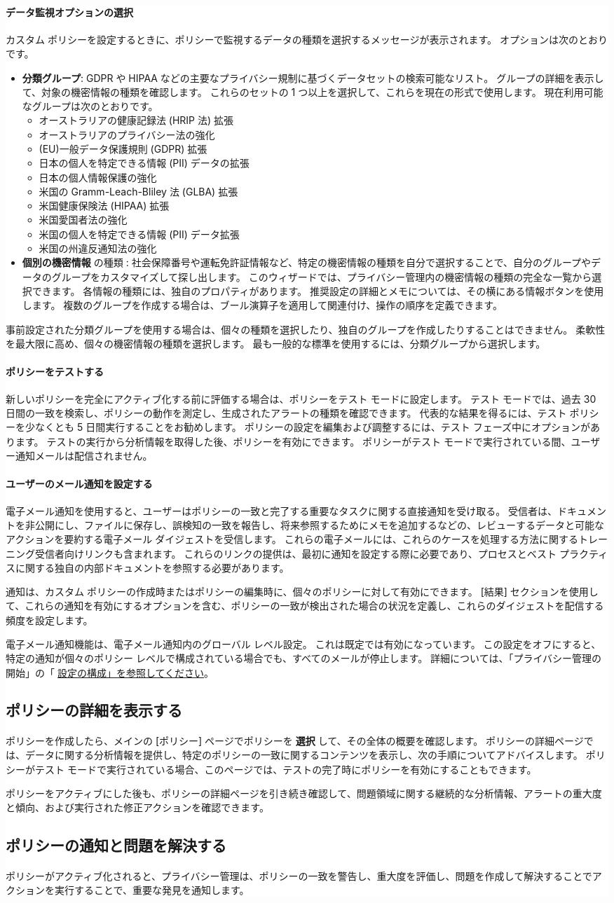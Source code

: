 #### <a name="choose-data-monitoring-options"></a>データ監視オプションの選択

カスタム ポリシーを設定するときに、ポリシーで監視するデータの種類を選択するメッセージが表示されます。 オプションは次のとおりです。

- **分類グループ**: GDPR や HIPAA などの主要なプライバシー規制に基づくデータセットの検索可能なリスト。 グループの詳細を表示して、対象の機密情報の種類を確認します。 これらのセットの 1 つ以上を選択して、これらを現在の形式で使用します。 現在利用可能なグループは次のとおりです。
  - オーストラリアの健康記録法 (HRIP 法) 拡張
  - オーストラリアのプライバシー法の強化
  - (EU)一般データ保護規則 (GDPR) 拡張
  - 日本の個人を特定できる情報 (PII) データの拡張
  - 日本の個人情報保護の強化
  - 米国の Gramm-Leach-Bliley 法 (GLBA) 拡張
  - 米国健康保険法 (HIPAA) 拡張
  - 米国愛国者法の強化
  - 米国の個人を特定できる情報 (PII) データ拡張
  - 米国の州違反通知法の強化
- **個別の機密情報** の種類 : 社会保障番号や運転免許証情報など、特定の機密情報の種類を自分で選択することで、自分のグループやデータのグループをカスタマイズして探し出します。 このウィザードでは、プライバシー管理内の機密情報の種類の完全な一覧から選択できます。 各情報の種類には、独自のプロパティがあります。 推奨設定の詳細とメモについては、その横にある情報ボタンを使用します。 複数のグループを作成する場合は、ブール演算子を適用して関連付け、操作の順序を定義できます。

事前設定された分類グループを使用する場合は、個々の種類を選択したり、独自のグループを作成したりすることはできません。 柔軟性を最大限に高め、個々の機密情報の種類を選択します。 最も一般的な標準を使用するには、分類グループから選択します。

#### <a name="test-your-policy"></a>ポリシーをテストする

新しいポリシーを完全にアクティブ化する前に評価する場合は、ポリシーをテスト モードに設定します。 テスト モードでは、過去 30 日間の一致を検索し、ポリシーの動作を測定し、生成されたアラートの種類を確認できます。 代表的な結果を得るには、テスト ポリシーを少なくとも 5 日間実行することをお勧めします。 ポリシーの設定を編集および調整するには、テスト フェーズ中にオプションがあります。 テストの実行から分析情報を取得した後、ポリシーを有効にできます。 ポリシーがテスト モードで実行されている間、ユーザー通知メールは配信されません。

#### <a name="set-user-email-notifications"></a>ユーザーのメール通知を設定する

電子メール通知を使用すると、ユーザーはポリシーの一致と完了する重要なタスクに関する直接通知を受け取る。 受信者は、ドキュメントを非公開にし、ファイルに保存し、誤検知の一致を報告し、将来参照するためにメモを追加するなどの、レビューするデータと可能なアクションを要約する電子メール ダイジェストを受信します。 これらの電子メールには、これらのケースを処理する方法に関するトレーニング受信者向けリンクも含まれます。 これらのリンクの提供は、最初に通知を設定する際に必要であり、プロセスとベスト プラクティスに関する独自の内部ドキュメントを参照する必要があります。

通知は、カスタム ポリシーの作成時またはポリシーの編集時に、個々のポリシーに対して有効にできます。 [結果] セクションを使用して、これらの通知を有効にするオプションを含む、ポリシーの一致が検出された場合の状況を定義し、これらのダイジェストを配信する頻度を設定します。

電子メール通知機能は、電子メール通知内のグローバル レベル設定。 これは既定では有効になっています。 この設定をオフにすると、特定の通知が個々のポリシー レベルで構成されている場合でも、すべてのメールが停止します。 詳細については、「プライバシー管理の開始」の「 [設定の構成」を参照してください](privacy-management-setup.md#configure-settings)。

## <a name="view-policy-details"></a>ポリシーの詳細を表示する

ポリシーを作成したら、メインの [ポリシー] ページでポリシーを **選択** して、その全体の概要を確認します。 ポリシーの詳細ページでは、データに関する分析情報を提供し、特定のポリシーの一致に関するコンテンツを表示し、次の手順についてアドバイスします。 ポリシーがテスト モードで実行されている場合、このページでは、テストの完了時にポリシーを有効にすることもできます。

ポリシーをアクティブにした後も、ポリシーの詳細ページを引き続き確認して、問題領域に関する継続的な分析情報、アラートの重大度と傾向、および実行された修正アクションを確認できます。

## <a name="resolve-policy-alerts-and-issues"></a>ポリシーの通知と問題を解決する

ポリシーがアクティブ化されると、プライバシー管理は、ポリシーの一致を警告し、重大度を評価し、問題を作成して解決することでアクションを実行することで、重要な発見を通知します。
